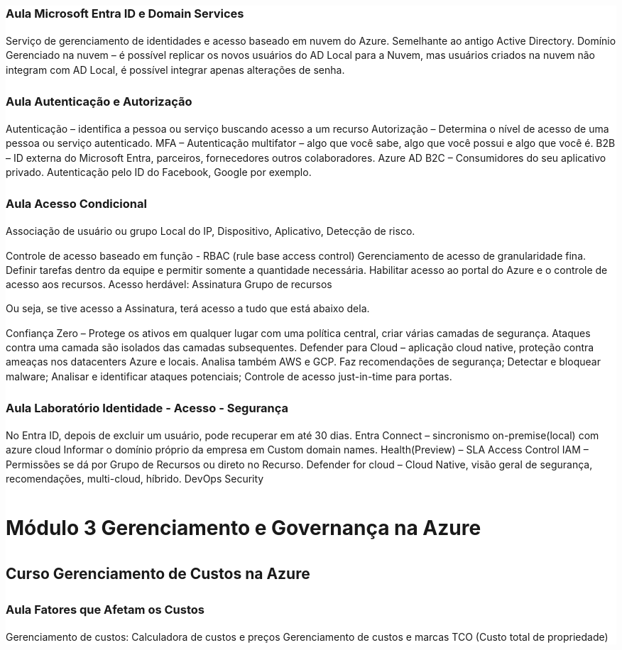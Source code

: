 ### Aula Microsoft Entra ID e Domain Services
Serviço de gerenciamento de identidades e acesso baseado em nuvem do Azure.
Semelhante ao antigo Active Directory.
Domínio Gerenciado na nuvem – é possível replicar os novos usuários do AD Local para a Nuvem, mas usuários criados na nuvem não integram com AD Local, é possível integrar apenas alterações de senha.

### Aula Autenticação e Autorização
Autenticação – identifica a pessoa ou serviço buscando acesso a um recurso
Autorização – Determina o nível de acesso de uma pessoa ou serviço autenticado.
MFA – Autenticação multifator – algo que você sabe, algo que você possui e algo que você é.
B2B – ID externa do Microsoft Entra, parceiros, fornecedores outros colaboradores.
Azure AD B2C – Consumidores do seu aplicativo privado. Autenticação pelo ID do Facebook, Google por exemplo.

### Aula Acesso Condicional
Associação de usuário ou grupo
Local do IP, Dispositivo, Aplicativo, Detecção de risco.

Controle de acesso baseado em função - RBAC (rule base access control)
Gerenciamento de acesso de granularidade fina.
Definir tarefas dentro da equipe e permitir somente a quantidade necessária.
Habilitar acesso ao portal do Azure e o controle de acesso aos recursos.
Acesso herdável:
	Assinatura
		Grupo de recursos

Ou seja, se tive acesso a Assinatura, terá acesso a tudo que está abaixo dela.

Confiança Zero – Protege os ativos em qualquer lugar com uma política central, criar várias camadas de segurança.
Ataques contra uma camada são isolados das camadas subsequentes.
Defender para Cloud – aplicação cloud native, proteção contra ameaças nos datacenters Azure e locais. Analisa também AWS e GCP.
Faz recomendações de segurança;
Detectar e bloquear malware;
Analisar e identificar ataques potenciais;
Controle de acesso just-in-time para portas.


### Aula Laboratório Identidade - Acesso - Segurança
No Entra ID, depois de excluir um usuário, pode recuperar em até 30 dias.
Entra Connect – sincronismo on-premise(local) com azure cloud
Informar o domínio próprio da empresa em Custom domain names.
Health(Preview) – SLA
Access Control IAM – Permissões se dá por Grupo de Recursos ou direto no Recurso.
Defender for cloud – Cloud Native, visão geral de segurança, recomendações, multi-cloud, híbrido. DevOps Security


# Módulo 3 Gerenciamento e Governança na Azure
## Curso Gerenciamento de Custos na Azure
### Aula Fatores que Afetam os Custos
Gerenciamento de custos:
Calculadora de custos e preços
Gerenciamento de custos e marcas
TCO (Custo total de propriedade)
